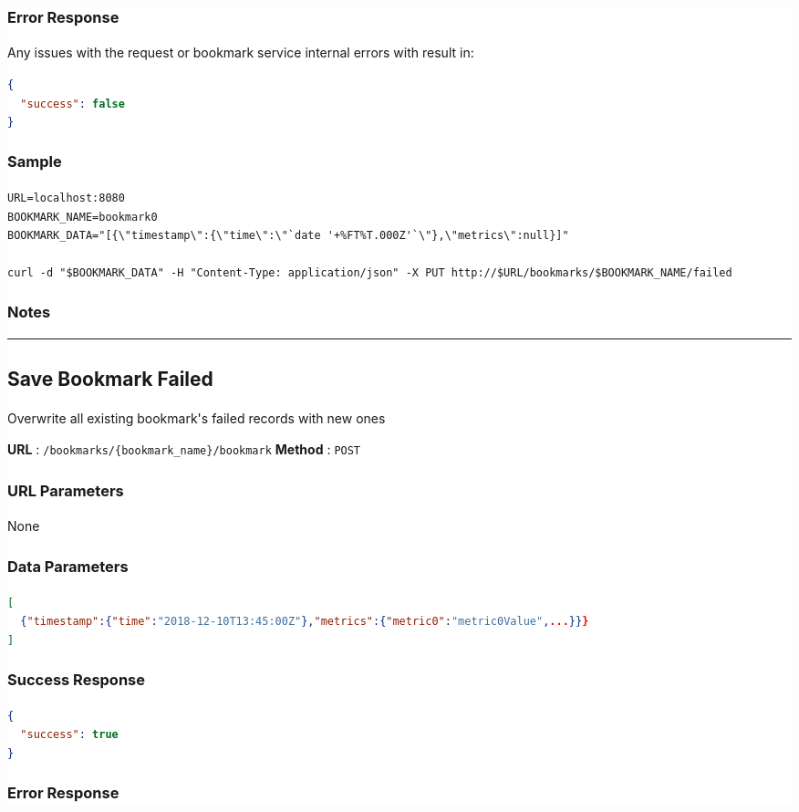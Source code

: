 ### Error Response

Any issues with the request or bookmark service internal errors with result in:

```json
{
  "success": false
}
```

### Sample

```shell
URL=localhost:8080
BOOKMARK_NAME=bookmark0
BOOKMARK_DATA="[{\"timestamp\":{\"time\":\"`date '+%FT%T.000Z'`\"},\"metrics\":null}]"

curl -d "$BOOKMARK_DATA" -H "Content-Type: application/json" -X PUT http://$URL/bookmarks/$BOOKMARK_NAME/failed
```

### Notes

------------------------------

## Save Bookmark Failed

Overwrite all existing bookmark's failed records with new ones

**URL** : `/bookmarks/{bookmark_name}/bookmark`
**Method** : `POST`

### URL Parameters

None

### Data Parameters

```json
[
  {"timestamp":{"time":"2018-12-10T13:45:00Z"},"metrics":{"metric0":"metric0Value",...}}}
]
```

### Success Response

```json
{
  "success": true
}
```

### Error Response
